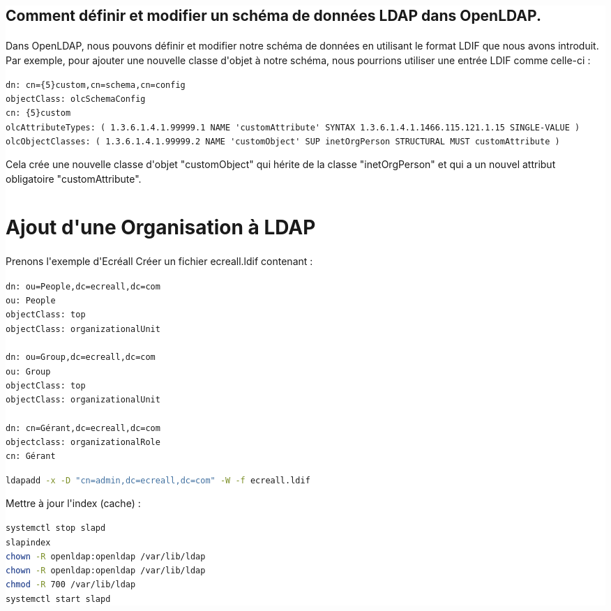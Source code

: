 ## Comment définir et modifier un schéma de données LDAP dans OpenLDAP.

Dans OpenLDAP, nous pouvons définir et modifier notre schéma de données en utilisant le format LDIF que nous avons introduit. Par exemple, pour ajouter une nouvelle classe d'objet à notre schéma, nous pourrions utiliser une entrée LDIF comme celle-ci :

```ldif
dn: cn={5}custom,cn=schema,cn=config
objectClass: olcSchemaConfig
cn: {5}custom
olcAttributeTypes: ( 1.3.6.1.4.1.99999.1 NAME 'customAttribute' SYNTAX 1.3.6.1.4.1.1466.115.121.1.15 SINGLE-VALUE )
olcObjectClasses: ( 1.3.6.1.4.1.99999.2 NAME 'customObject' SUP inetOrgPerson STRUCTURAL MUST customAttribute )
```

Cela crée une nouvelle classe d'objet "customObject" qui hérite de la classe "inetOrgPerson" et qui a un nouvel attribut obligatoire "customAttribute".

# Ajout d'une Organisation à LDAP

Prenons l'exemple d'Ecréall
Créer un fichier ecreall.ldif contenant :
```
dn: ou=People,dc=ecreall,dc=com
ou: People
objectClass: top
objectClass: organizationalUnit

dn: ou=Group,dc=ecreall,dc=com
ou: Group
objectClass: top
objectClass: organizationalUnit

dn: cn=Gérant,dc=ecreall,dc=com
objectclass: organizationalRole
cn: Gérant
```

```bash
ldapadd -x -D "cn=admin,dc=ecreall,dc=com" -W -f ecreall.ldif
```

Mettre à jour l'index (cache) :
```bash
systemctl stop slapd
slapindex
chown -R openldap:openldap /var/lib/ldap
chown -R openldap:openldap /var/lib/ldap
chmod -R 700 /var/lib/ldap
systemctl start slapd
```
